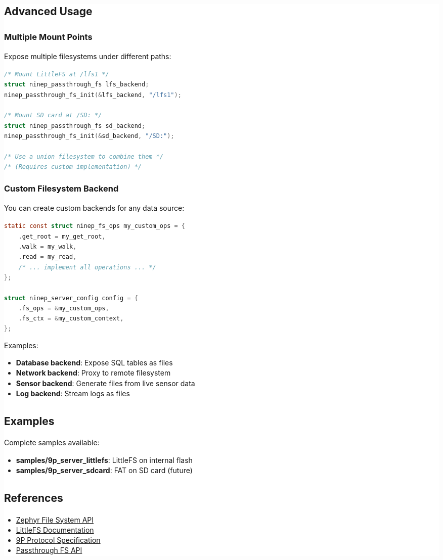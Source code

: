 ## Advanced Usage

### Multiple Mount Points

Expose multiple filesystems under different paths:

```c
/* Mount LittleFS at /lfs1 */
struct ninep_passthrough_fs lfs_backend;
ninep_passthrough_fs_init(&lfs_backend, "/lfs1");

/* Mount SD card at /SD: */
struct ninep_passthrough_fs sd_backend;
ninep_passthrough_fs_init(&sd_backend, "/SD:");

/* Use a union filesystem to combine them */
/* (Requires custom implementation) */
```

### Custom Filesystem Backend

You can create custom backends for any data source:

```c
static const struct ninep_fs_ops my_custom_ops = {
    .get_root = my_get_root,
    .walk = my_walk,
    .read = my_read,
    /* ... implement all operations ... */
};

struct ninep_server_config config = {
    .fs_ops = &my_custom_ops,
    .fs_ctx = &my_custom_context,
};
```

Examples:
- **Database backend**: Expose SQL tables as files
- **Network backend**: Proxy to remote filesystem
- **Sensor backend**: Generate files from live sensor data
- **Log backend**: Stream logs as files

## Examples

Complete samples available:
- **samples/9p_server_littlefs**: LittleFS on internal flash
- **samples/9p_server_sdcard**: FAT on SD card (future)

## References

- [Zephyr File System API](https://docs.zephyrproject.org/latest/services/file_system/index.html)
- [LittleFS Documentation](https://github.com/littlefs-project/littlefs)
- [9P Protocol Specification](http://man.cat-v.org/plan_9/5/intro)
- [Passthrough FS API](../include/zephyr/9p/passthrough_fs.h)
